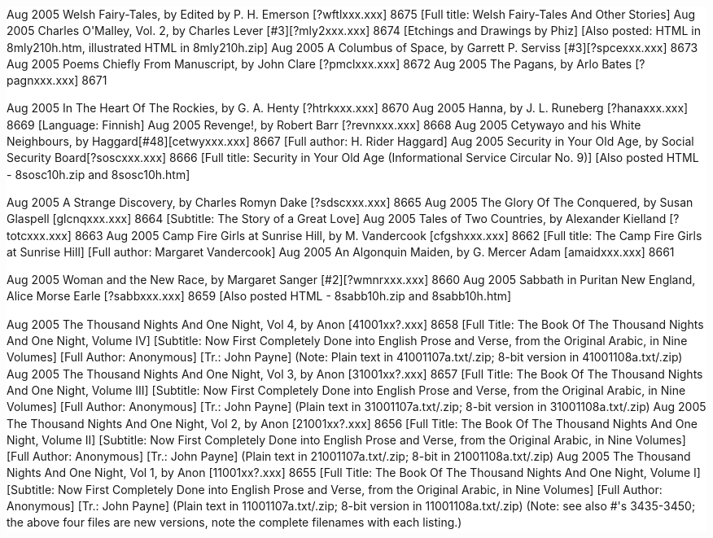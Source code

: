 Aug 2005 Welsh Fairy-Tales, by Edited by P. H. Emerson     [?wftlxxx.xxx] 8675
[Full title: Welsh Fairy-Tales And Other Stories]
Aug 2005 Charles O'Malley, Vol. 2, by Charles Lever    [#3][?mly2xxx.xxx] 8674
[Etchings and Drawings by Phiz]
[Also posted: HTML in 8mly210h.htm, illustrated HTML in 8mly210h.zip]
Aug 2005 A Columbus of Space, by Garrett P. Serviss    [#3][?spcexxx.xxx] 8673
Aug 2005 Poems Chiefly From Manuscript, by John Clare      [?pmclxxx.xxx] 8672
Aug 2005 The Pagans, by Arlo Bates                         [?pagnxxx.xxx] 8671

Aug 2005 In The Heart Of The Rockies, by G. A. Henty       [?htrkxxx.xxx] 8670
Aug 2005 Hanna, by J. L. Runeberg                          [?hanaxxx.xxx] 8669
[Language: Finnish]
Aug 2005 Revenge!, by Robert Barr                          [?revnxxx.xxx] 8668
Aug 2005 Cetywayo and his White Neighbours, by Haggard[#48][cetwyxxx.xxx] 8667
[Full author: H. Rider Haggard]
Aug 2005 Security in Your Old Age, by Social Security Board[?soscxxx.xxx] 8666
[Full title: Security in Your Old Age (Informational Service Circular No. 9)]
[Also posted HTML - 8sosc10h.zip and 8sosc10h.htm]

Aug 2005 A Strange Discovery, by Charles Romyn Dake        [?sdscxxx.xxx] 8665
Aug 2005 The Glory Of The Conquered, by Susan Glaspell     [glcnqxxx.xxx] 8664
[Subtitle: The Story of a Great Love]
Aug 2005 Tales of Two Countries, by Alexander Kielland     [?totcxxx.xxx] 8663
Aug 2005 Camp Fire Girls at Sunrise Hill, by M. Vandercook [cfgshxxx.xxx] 8662
[Full title: The Camp Fire Girls at Sunrise Hill]
[Full author: Margaret Vandercook]
Aug 2005 An Algonquin Maiden, by G. Mercer Adam            [amaidxxx.xxx] 8661

Aug 2005 Woman and the New Race, by Margaret Sanger    [#2][?wmnrxxx.xxx] 8660
Aug 2005 Sabbath in Puritan New England, Alice Morse Earle [?sabbxxx.xxx] 8659
[Also posted HTML - 8sabb10h.zip and 8sabb10h.htm]

Aug 2005 The Thousand Nights And One Night, Vol 4, by Anon [41001xx?.xxx] 8658
[Full Title: The Book Of The Thousand Nights And One Night, Volume IV]
[Subtitle: Now First Completely Done into English Prose and Verse, from the
  Original Arabic, in Nine Volumes]
[Full Author: Anonymous] [Tr.: John Payne]
(Note: Plain text in 41001107a.txt/.zip; 8-bit version in 41001108a.txt/.zip)
Aug 2005 The Thousand Nights And One Night, Vol 3, by Anon [31001xx?.xxx] 8657
[Full Title: The Book Of The Thousand Nights And One Night, Volume III]
[Subtitle: Now First Completely Done into English Prose and Verse, from the
  Original Arabic, in Nine Volumes]
[Full Author: Anonymous] [Tr.: John Payne]
(Plain text in 31001107a.txt/.zip; 8-bit version in 31001108a.txt/.zip)
Aug 2005 The Thousand Nights And One Night, Vol 2, by Anon [21001xx?.xxx] 8656
[Full Title: The Book Of The Thousand Nights And One Night, Volume II]
[Subtitle: Now First Completely Done into English Prose and Verse, from the
  Original Arabic, in Nine Volumes]
[Full Author: Anonymous] [Tr.: John Payne]
(Plain text in 21001107a.txt/.zip; 8-bit in 21001108a.txt/.zip)
Aug 2005 The Thousand Nights And One Night, Vol 1, by Anon [11001xx?.xxx] 8655
[Full Title: The Book Of The Thousand Nights And One Night, Volume I]
[Subtitle: Now First Completely Done into English Prose and Verse, from the
  Original Arabic, in Nine Volumes]
[Full Author: Anonymous] [Tr.: John Payne]
(Plain text in 11001107a.txt/.zip; 8-bit version in 11001108a.txt/.zip)
(Note: see also #'s 3435-3450; the above four files are new versions, note
  the complete filenames with each listing.)
